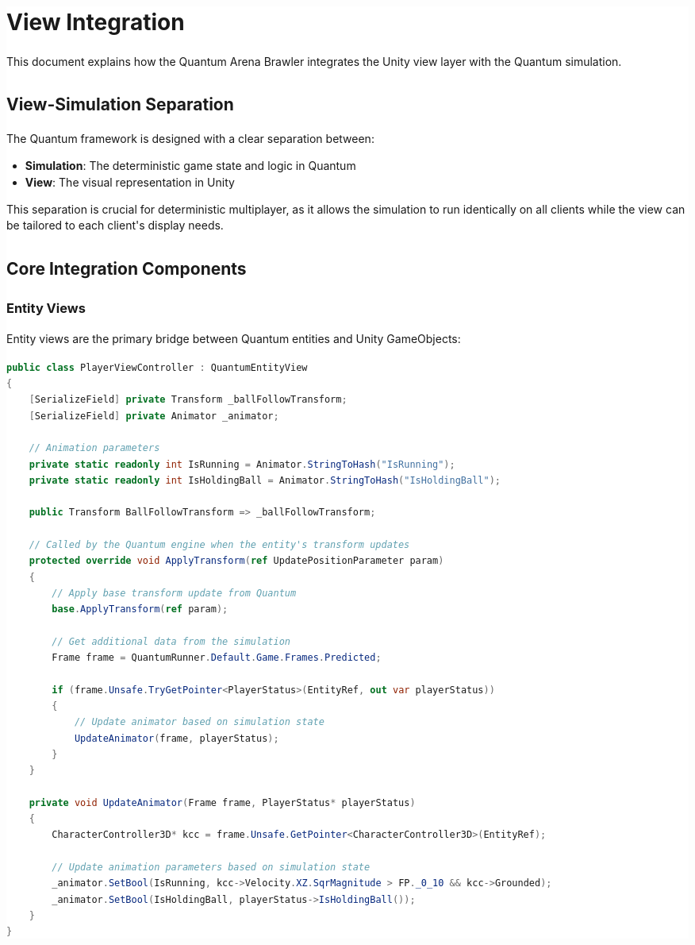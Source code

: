# View Integration

This document explains how the Quantum Arena Brawler integrates the Unity view layer with the Quantum simulation.

## View-Simulation Separation

The Quantum framework is designed with a clear separation between:
- **Simulation**: The deterministic game state and logic in Quantum
- **View**: The visual representation in Unity

This separation is crucial for deterministic multiplayer, as it allows the simulation to run identically on all clients while the view can be tailored to each client's display needs.

## Core Integration Components

### Entity Views

Entity views are the primary bridge between Quantum entities and Unity GameObjects:

```csharp
public class PlayerViewController : QuantumEntityView
{
    [SerializeField] private Transform _ballFollowTransform;
    [SerializeField] private Animator _animator;
    
    // Animation parameters
    private static readonly int IsRunning = Animator.StringToHash("IsRunning");
    private static readonly int IsHoldingBall = Animator.StringToHash("IsHoldingBall");
    
    public Transform BallFollowTransform => _ballFollowTransform;
    
    // Called by the Quantum engine when the entity's transform updates
    protected override void ApplyTransform(ref UpdatePositionParameter param)
    {
        // Apply base transform update from Quantum
        base.ApplyTransform(ref param);
        
        // Get additional data from the simulation
        Frame frame = QuantumRunner.Default.Game.Frames.Predicted;
        
        if (frame.Unsafe.TryGetPointer<PlayerStatus>(EntityRef, out var playerStatus))
        {
            // Update animator based on simulation state
            UpdateAnimator(frame, playerStatus);
        }
    }
    
    private void UpdateAnimator(Frame frame, PlayerStatus* playerStatus)
    {
        CharacterController3D* kcc = frame.Unsafe.GetPointer<CharacterController3D>(EntityRef);
        
        // Update animation parameters based on simulation state
        _animator.SetBool(IsRunning, kcc->Velocity.XZ.SqrMagnitude > FP._0_10 && kcc->Grounded);
        _animator.SetBool(IsHoldingBall, playerStatus->IsHoldingBall());
    }
}
```
